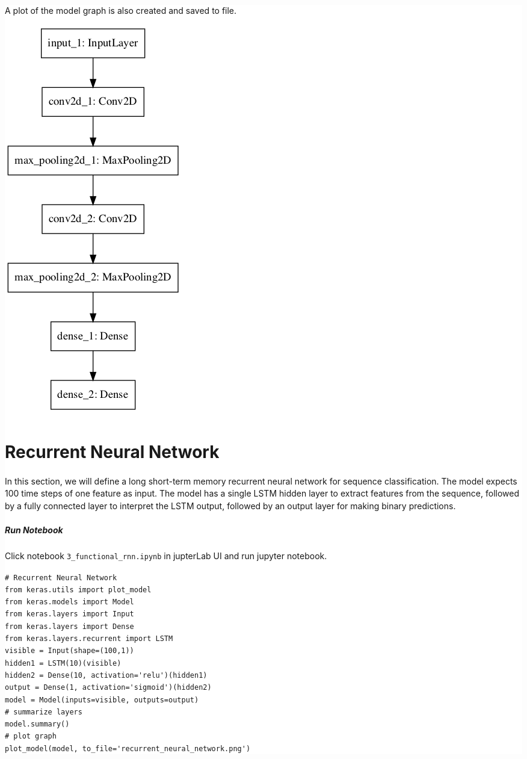 A plot of the model graph is also created and saved to file.

![](./images/48-6.png)


# Recurrent Neural Network

In this section, we will define a long short-term memory recurrent neural network for sequence
classification. The model expects 100 time steps of one feature as input. The model has a single
LSTM hidden layer to extract features from the sequence, followed by a fully connected layer to
interpret the LSTM output, followed by an output layer for making binary predictions.

##### Run Notebook
Click notebook `3_functional_rnn.ipynb` in jupterLab UI and run jupyter notebook.

```
# Recurrent Neural Network
from keras.utils import plot_model
from keras.models import Model
from keras.layers import Input
from keras.layers import Dense
from keras.layers.recurrent import LSTM
visible = Input(shape=(100,1))
hidden1 = LSTM(10)(visible)
hidden2 = Dense(10, activation='relu')(hidden1)
output = Dense(1, activation='sigmoid')(hidden2)
model = Model(inputs=visible, outputs=output)
# summarize layers
model.summary()
# plot graph
plot_model(model, to_file='recurrent_neural_network.png')
```
